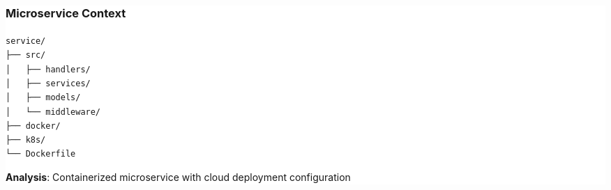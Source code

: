 ### Microservice Context
```
service/
├── src/
│   ├── handlers/
│   ├── services/
│   ├── models/
│   └── middleware/
├── docker/
├── k8s/
└── Dockerfile
```
**Analysis**: Containerized microservice with cloud deployment configuration